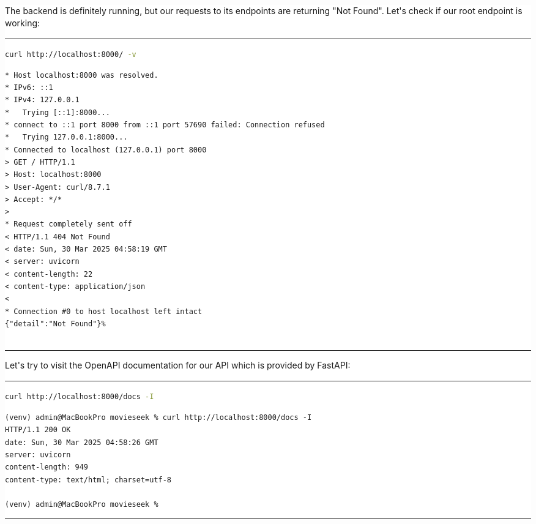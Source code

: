 The backend is definitely running, but our requests to its endpoints are returning "Not Found". Let's check if our root endpoint is working:

---

```bash
curl http://localhost:8000/ -v
```

```
* Host localhost:8000 was resolved.
* IPv6: ::1
* IPv4: 127.0.0.1
*   Trying [::1]:8000...
* connect to ::1 port 8000 from ::1 port 57690 failed: Connection refused
*   Trying 127.0.0.1:8000...
* Connected to localhost (127.0.0.1) port 8000
> GET / HTTP/1.1
> Host: localhost:8000
> User-Agent: curl/8.7.1
> Accept: */*
> 
* Request completely sent off
< HTTP/1.1 404 Not Found
< date: Sun, 30 Mar 2025 04:58:19 GMT
< server: uvicorn
< content-length: 22
< content-type: application/json
< 
* Connection #0 to host localhost left intact
{"detail":"Not Found"}%


```

---

Let's try to visit the OpenAPI documentation for our API which is provided by FastAPI:

---

```bash
curl http://localhost:8000/docs -I
```

```
(venv) admin@MacBookPro movieseek % curl http://localhost:8000/docs -I
HTTP/1.1 200 OK
date: Sun, 30 Mar 2025 04:58:26 GMT
server: uvicorn
content-length: 949
content-type: text/html; charset=utf-8

(venv) admin@MacBookPro movieseek %
```

---